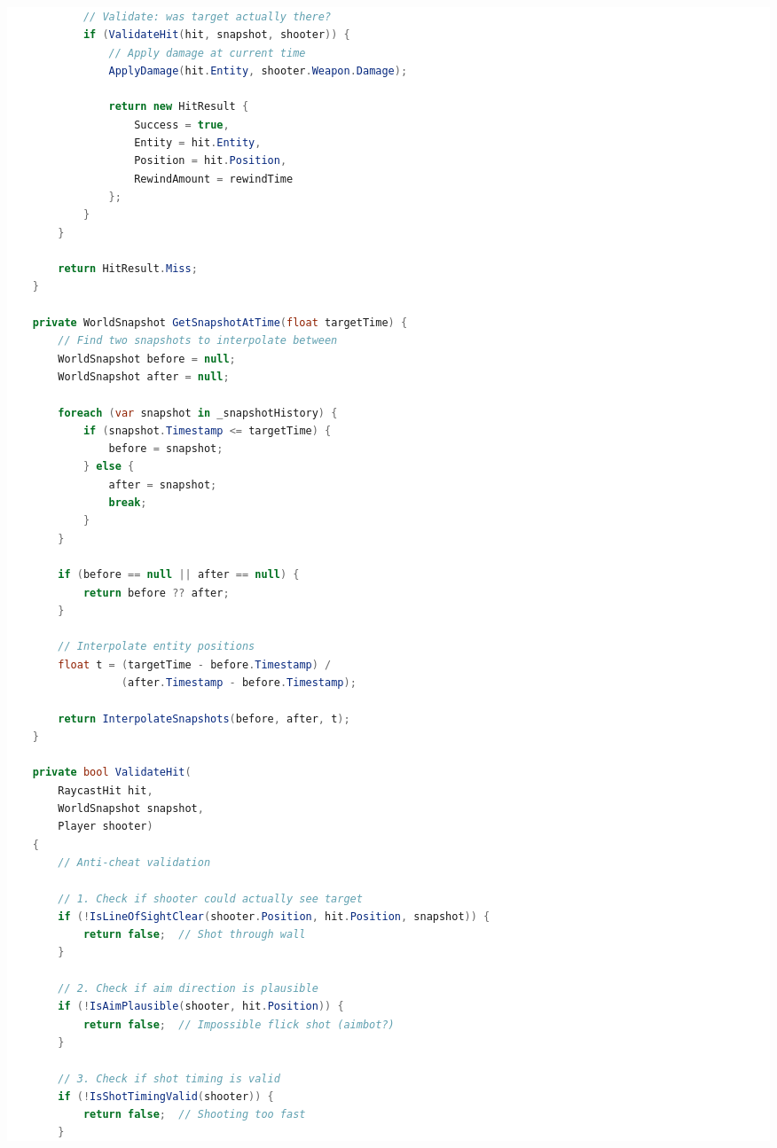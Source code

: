 ```csharp
            // Validate: was target actually there?
            if (ValidateHit(hit, snapshot, shooter)) {
                // Apply damage at current time
                ApplyDamage(hit.Entity, shooter.Weapon.Damage);
                
                return new HitResult {
                    Success = true,
                    Entity = hit.Entity,
                    Position = hit.Position,
                    RewindAmount = rewindTime
                };
            }
        }
        
        return HitResult.Miss;
    }
    
    private WorldSnapshot GetSnapshotAtTime(float targetTime) {
        // Find two snapshots to interpolate between
        WorldSnapshot before = null;
        WorldSnapshot after = null;
        
        foreach (var snapshot in _snapshotHistory) {
            if (snapshot.Timestamp <= targetTime) {
                before = snapshot;
            } else {
                after = snapshot;
                break;
            }
        }
        
        if (before == null || after == null) {
            return before ?? after;
        }
        
        // Interpolate entity positions
        float t = (targetTime - before.Timestamp) / 
                  (after.Timestamp - before.Timestamp);
        
        return InterpolateSnapshots(before, after, t);
    }
    
    private bool ValidateHit(
        RaycastHit hit, 
        WorldSnapshot snapshot, 
        Player shooter)
    {
        // Anti-cheat validation
        
        // 1. Check if shooter could actually see target
        if (!IsLineOfSightClear(shooter.Position, hit.Position, snapshot)) {
            return false;  // Shot through wall
        }
        
        // 2. Check if aim direction is plausible
        if (!IsAimPlausible(shooter, hit.Position)) {
            return false;  // Impossible flick shot (aimbot?)
        }
        
        // 3. Check if shot timing is valid
        if (!IsShotTimingValid(shooter)) {
            return false;  // Shooting too fast
        }
```